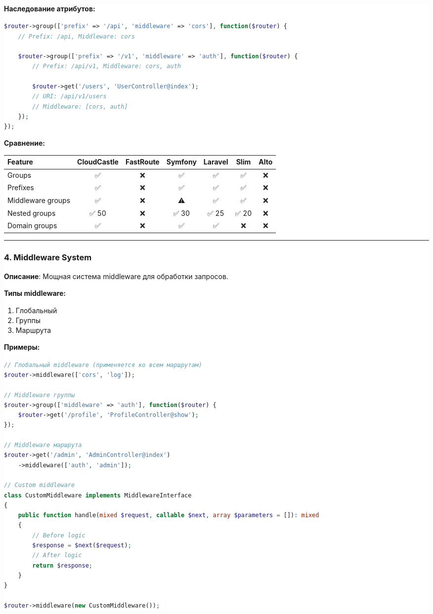 **Наследование атрибутов:**
```php
$router->group(['prefix' => '/api', 'middleware' => 'cors'], function($router) {
    // Prefix: /api, Middleware: cors
    
    $router->group(['prefix' => '/v1', 'middleware' => 'auth'], function($router) {
        // Prefix: /api/v1, Middleware: cors, auth
        
        $router->get('/users', 'UserController@index');
        // URI: /api/v1/users
        // Middleware: [cors, auth]
    });
});
```

**Сравнение:**

| Feature | CloudCastle | FastRoute | Symfony | Laravel | Slim | Alto |
|:---|:---:|:---:|:---:|:---:|:---:|:---:|
| Groups | ✅ | ❌ | ✅ | ✅ | ✅ | ❌ |
| Prefixes | ✅ | ❌ | ✅ | ✅ | ✅ | ❌ |
| Middleware groups | ✅ | ❌ | ⚠️ | ✅ | ✅ | ❌ |
| Nested groups | ✅ 50 | ❌ | ✅ 30 | ✅ 25 | ✅ 20 | ❌ |
| Domain groups | ✅ | ❌ | ✅ | ✅ | ❌ | ❌ |

---

### 4. Middleware System

**Описание**: Мощная система middleware для обработки запросов.

**Типы middleware:**
1. Глобальный
2. Группы
3. Маршрута

**Примеры:**
```php
// Глобальный middleware (применяется ко всем маршрутам)
$router->middleware(['cors', 'log']);

// Middleware группы
$router->group(['middleware' => 'auth'], function($router) {
    $router->get('/profile', 'ProfileController@show');
});

// Middleware маршрута
$router->get('/admin', 'AdminController@index')
    ->middleware(['auth', 'admin']);

// Custom middleware
class CustomMiddleware implements MiddlewareInterface
{
    public function handle(mixed $request, callable $next, array $parameters = []): mixed
    {
        // Before logic
        $response = $next($request);
        // After logic
        return $response;
    }
}

$router->middleware(new CustomMiddleware());
```